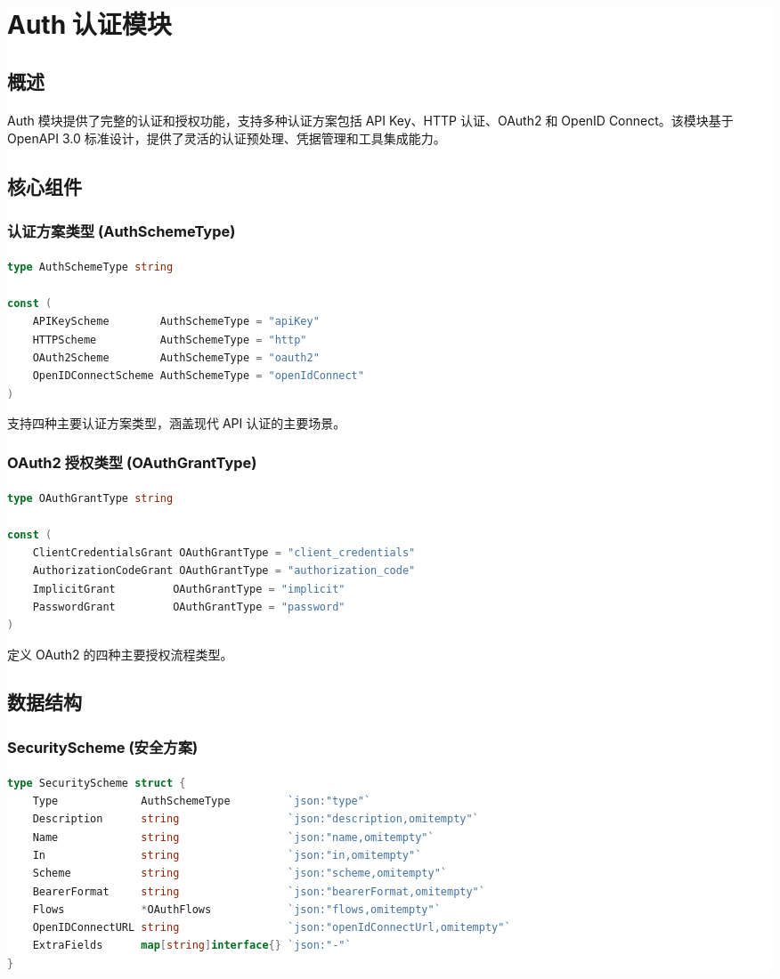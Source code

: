 # Auth 认证模块

## 概述

Auth 模块提供了完整的认证和授权功能，支持多种认证方案包括 API Key、HTTP 认证、OAuth2 和 OpenID Connect。该模块基于 OpenAPI 3.0 标准设计，提供了灵活的认证预处理、凭据管理和工具集成能力。

## 核心组件

### 认证方案类型 (AuthSchemeType)
```go
type AuthSchemeType string

const (
    APIKeyScheme        AuthSchemeType = "apiKey"
    HTTPScheme          AuthSchemeType = "http"
    OAuth2Scheme        AuthSchemeType = "oauth2"
    OpenIDConnectScheme AuthSchemeType = "openIdConnect"
)
```

支持四种主要认证方案类型，涵盖现代 API 认证的主要场景。

### OAuth2 授权类型 (OAuthGrantType)
```go
type OAuthGrantType string

const (
    ClientCredentialsGrant OAuthGrantType = "client_credentials"
    AuthorizationCodeGrant OAuthGrantType = "authorization_code"
    ImplicitGrant         OAuthGrantType = "implicit"
    PasswordGrant         OAuthGrantType = "password"
)
```

定义 OAuth2 的四种主要授权流程类型。

## 数据结构

### SecurityScheme (安全方案)
```go
type SecurityScheme struct {
    Type             AuthSchemeType         `json:"type"`
    Description      string                 `json:"description,omitempty"`
    Name             string                 `json:"name,omitempty"`
    In               string                 `json:"in,omitempty"`
    Scheme           string                 `json:"scheme,omitempty"`
    BearerFormat     string                 `json:"bearerFormat,omitempty"`
    Flows            *OAuthFlows            `json:"flows,omitempty"`
    OpenIDConnectURL string                 `json:"openIdConnectUrl,omitempty"`
    ExtraFields      map[string]interface{} `json:"-"`
}
```
